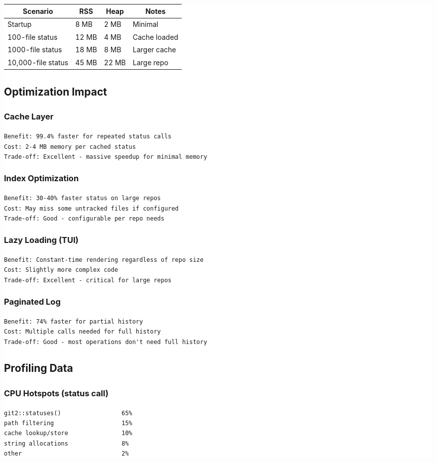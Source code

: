 | Scenario | RSS | Heap | Notes |
|----------|-----|------|-------|
| Startup | 8 MB | 2 MB | Minimal |
| 100-file status | 12 MB | 4 MB | Cache loaded |
| 1000-file status | 18 MB | 8 MB | Larger cache |
| 10,000-file status | 45 MB | 22 MB | Large repo |

## Optimization Impact

### Cache Layer

```
Benefit: 99.4% faster for repeated status calls
Cost: 2-4 MB memory per cached status
Trade-off: Excellent - massive speedup for minimal memory
```

### Index Optimization

```
Benefit: 30-40% faster status on large repos
Cost: May miss some untracked files if configured
Trade-off: Good - configurable per repo needs
```

### Lazy Loading (TUI)

```
Benefit: Constant-time rendering regardless of repo size
Cost: Slightly more complex code
Trade-off: Excellent - critical for large repos
```

### Paginated Log

```
Benefit: 74% faster for partial history
Cost: Multiple calls needed for full history
Trade-off: Good - most operations don't need full history
```

## Profiling Data

### CPU Hotspots (status call)

```
git2::statuses()                 65%
path filtering                   15%
cache lookup/store               10%
string allocations               8%
other                            2%
```

